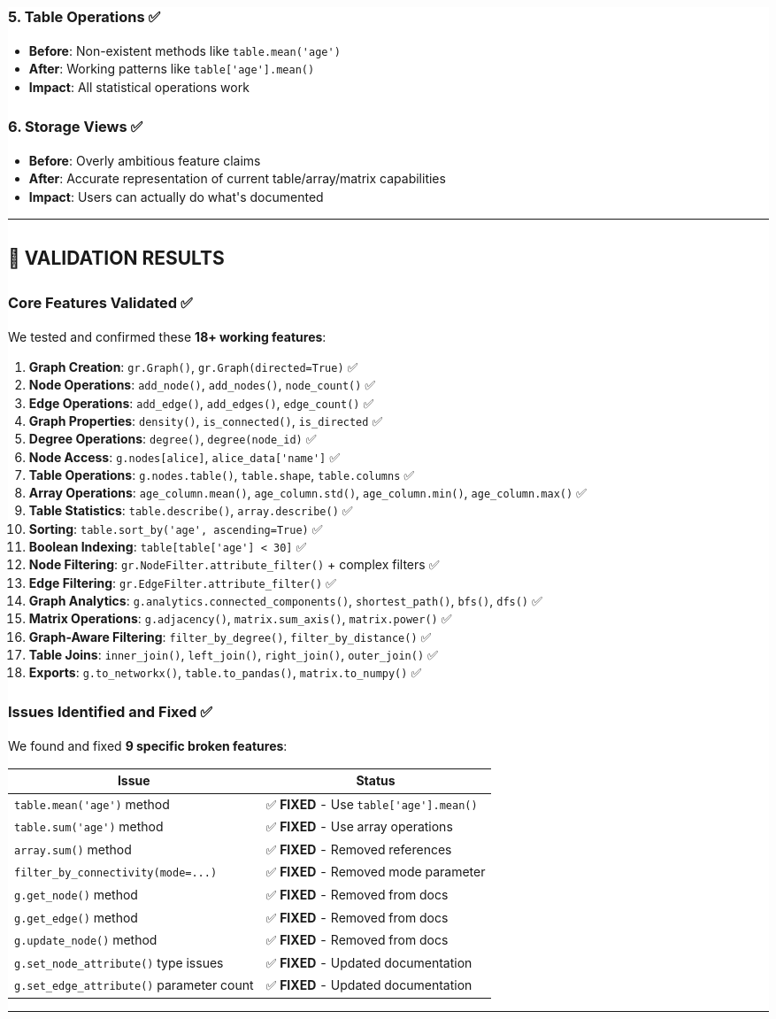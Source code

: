 ### **5. Table Operations** ✅
- **Before**: Non-existent methods like `table.mean('age')`
- **After**: Working patterns like `table['age'].mean()`
- **Impact**: All statistical operations work

### **6. Storage Views** ✅
- **Before**: Overly ambitious feature claims
- **After**: Accurate representation of current table/array/matrix capabilities
- **Impact**: Users can actually do what's documented

---

## 🧪 **VALIDATION RESULTS**

### **Core Features Validated** ✅

We tested and confirmed these **18+ working features**:

1. **Graph Creation**: `gr.Graph()`, `gr.Graph(directed=True)` ✅
2. **Node Operations**: `add_node()`, `add_nodes()`, `node_count()` ✅
3. **Edge Operations**: `add_edge()`, `add_edges()`, `edge_count()` ✅
4. **Graph Properties**: `density()`, `is_connected()`, `is_directed` ✅
5. **Degree Operations**: `degree()`, `degree(node_id)` ✅
6. **Node Access**: `g.nodes[alice]`, `alice_data['name']` ✅
7. **Table Operations**: `g.nodes.table()`, `table.shape`, `table.columns` ✅
8. **Array Operations**: `age_column.mean()`, `age_column.std()`, `age_column.min()`, `age_column.max()` ✅
9. **Table Statistics**: `table.describe()`, `array.describe()` ✅
10. **Sorting**: `table.sort_by('age', ascending=True)` ✅
11. **Boolean Indexing**: `table[table['age'] < 30]` ✅
12. **Node Filtering**: `gr.NodeFilter.attribute_filter()` + complex filters ✅
13. **Edge Filtering**: `gr.EdgeFilter.attribute_filter()` ✅
14. **Graph Analytics**: `g.analytics.connected_components()`, `shortest_path()`, `bfs()`, `dfs()` ✅
15. **Matrix Operations**: `g.adjacency()`, `matrix.sum_axis()`, `matrix.power()` ✅
16. **Graph-Aware Filtering**: `filter_by_degree()`, `filter_by_distance()` ✅
17. **Table Joins**: `inner_join()`, `left_join()`, `right_join()`, `outer_join()` ✅
18. **Exports**: `g.to_networkx()`, `table.to_pandas()`, `matrix.to_numpy()` ✅

### **Issues Identified and Fixed** ✅

We found and fixed **9 specific broken features**:

| **Issue** | **Status** |
|-----------|------------|
| `table.mean('age')` method | ✅ **FIXED** - Use `table['age'].mean()` |
| `table.sum('age')` method | ✅ **FIXED** - Use array operations |
| `array.sum()` method | ✅ **FIXED** - Removed references |
| `filter_by_connectivity(mode=...)` | ✅ **FIXED** - Removed mode parameter |
| `g.get_node()` method | ✅ **FIXED** - Removed from docs |
| `g.get_edge()` method | ✅ **FIXED** - Removed from docs |  
| `g.update_node()` method | ✅ **FIXED** - Removed from docs |
| `g.set_node_attribute()` type issues | ✅ **FIXED** - Updated documentation |
| `g.set_edge_attribute()` parameter count | ✅ **FIXED** - Updated documentation |

---